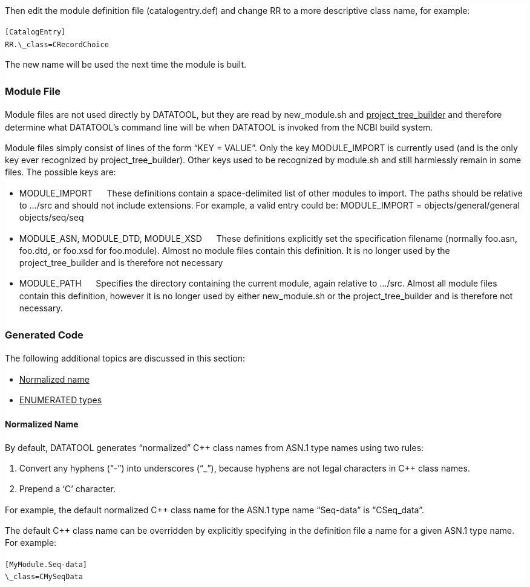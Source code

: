 Then edit the module definition file (catalogentry.def) and change RR to a more descriptive class name, for example:

```
[CatalogEntry]
RR.\_class=CRecordChoice
```

The new name will be used the next time the module is built.

### Module File

Module files are not used directly by DATATOOL, but they are read by new\_module.sh and [project\_tree\_builder](book-part://ch_config._Build_the_Toolkit) and therefore determine what DATATOOL’s command line will be when DATATOOL is invoked from the NCBI build system.

Module files simply consist of lines of the form “KEY = VALUE”. Only the key MODULE\_IMPORT is currently used (and is the only key ever recognized by project\_tree\_builder). Other keys used to be recognized by module.sh and still harmlessly remain in some files. The possible keys are:

-   MODULE\_IMPORT      These definitions contain a space-delimited list of other modules to import. The paths should be relative to …/src and should not include extensions.
    For example, a valid entry could be:
    MODULE\_IMPORT = objects/general/general objects/seq/seq

-   MODULE\_ASN, MODULE\_DTD, MODULE\_XSD      These definitions explicitly set the specification filename (normally foo.asn, foo.dtd, or foo.xsd for foo.module). Almost no module files contain this definition. It is no longer used by the project\_tree\_builder and is therefore not necessary

-   MODULE\_PATH      Specifies the directory containing the current module, again relative to …/src. Almost all module files contain this definition, however it is no longer used by either new\_module.sh or the project\_tree\_builder and is therefore not necessary.

### Generated Code

The following additional topics are discussed in this section:

-   [Normalized name](#normalized-name)

-   [ENUMERATED types](#enumerated-types)

#### Normalized Name

By default, DATATOOL generates “normalized” C++ class names from ASN.1 type names using two rules:

1.  Convert any hyphens (“-”) into underscores (“\_”), because hyphens are not legal characters in C++ class names.

2.  Prepend a ‘C’ character.

For example, the default normalized C++ class name for the ASN.1 type name “Seq-data” is “CSeq\_data”.

The default C++ class name can be overridden by explicitly specifying in the definition file a name for a given ASN.1 type name. For example:

```
[MyModule.Seq-data]
\_class=CMySeqData
```
